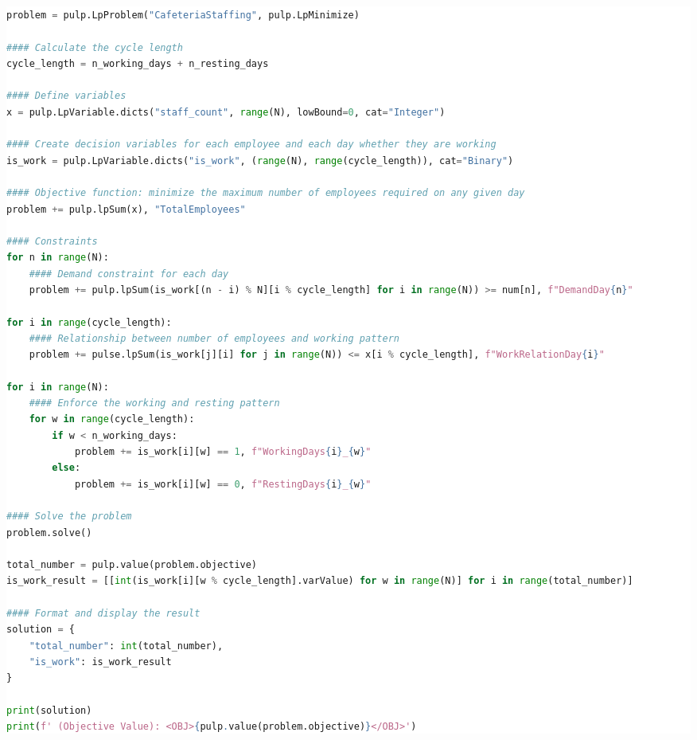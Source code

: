 ```python
problem = pulp.LpProblem("CafeteriaStaffing", pulp.LpMinimize)

#### Calculate the cycle length
cycle_length = n_working_days + n_resting_days

#### Define variables
x = pulp.LpVariable.dicts("staff_count", range(N), lowBound=0, cat="Integer")

#### Create decision variables for each employee and each day whether they are working
is_work = pulp.LpVariable.dicts("is_work", (range(N), range(cycle_length)), cat="Binary")

#### Objective function: minimize the maximum number of employees required on any given day
problem += pulp.lpSum(x), "TotalEmployees"

#### Constraints
for n in range(N):
    #### Demand constraint for each day
    problem += pulp.lpSum(is_work[(n - i) % N][i % cycle_length] for i in range(N)) >= num[n], f"DemandDay{n}"

for i in range(cycle_length):
    #### Relationship between number of employees and working pattern
    problem += pulse.lpSum(is_work[j][i] for j in range(N)) <= x[i % cycle_length], f"WorkRelationDay{i}"

for i in range(N):
    #### Enforce the working and resting pattern
    for w in range(cycle_length):
        if w < n_working_days:
            problem += is_work[i][w] == 1, f"WorkingDays{i}_{w}"
        else:
            problem += is_work[i][w] == 0, f"RestingDays{i}_{w}"

#### Solve the problem
problem.solve()

total_number = pulp.value(problem.objective)
is_work_result = [[int(is_work[i][w % cycle_length].varValue) for w in range(N)] for i in range(total_number)]

#### Format and display the result
solution = {
    "total_number": int(total_number),
    "is_work": is_work_result
}

print(solution)
print(f' (Objective Value): <OBJ>{pulp.value(problem.objective)}</OBJ>')
```

